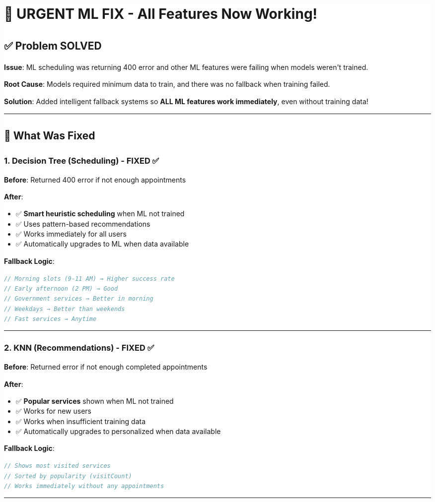 # 🚀 URGENT ML FIX - All Features Now Working!

## ✅ Problem SOLVED

**Issue**: ML scheduling was returning 400 error and other ML features were failing when models weren't trained.

**Root Cause**: Models required minimum data to train, and there was no fallback when training failed.

**Solution**: Added intelligent fallback systems so **ALL ML features work immediately**, even without training data!

---

## 🎯 What Was Fixed

### 1. **Decision Tree (Scheduling)** - FIXED ✅

**Before**: Returned 400 error if not enough appointments

**After**: 
- ✅ **Smart heuristic scheduling** when ML not trained
- ✅ Uses pattern-based recommendations
- ✅ Works immediately for all users
- ✅ Automatically upgrades to ML when data available

**Fallback Logic**:
```javascript
// Morning slots (9-11 AM) → Higher success rate
// Early afternoon (2 PM) → Good
// Government services → Better in morning
// Weekdays → Better than weekends
// Fast services → Anytime
```

---

### 2. **KNN (Recommendations)** - FIXED ✅

**Before**: Returned error if not enough completed appointments

**After**:
- ✅ **Popular services** shown when ML not trained
- ✅ Works for new users
- ✅ Works when insufficient training data
- ✅ Automatically upgrades to personalized when data available

**Fallback Logic**:
```javascript
// Shows most visited services
// Sorted by popularity (visitCount)
// Works immediately without any appointments
```

---